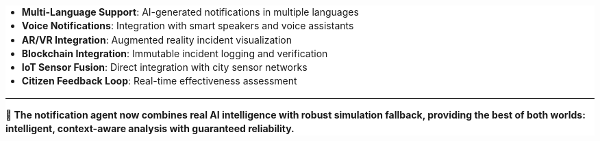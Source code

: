 - **Multi-Language Support**: AI-generated notifications in multiple languages
- **Voice Notifications**: Integration with smart speakers and voice assistants
- **AR/VR Integration**: Augmented reality incident visualization
- **Blockchain Integration**: Immutable incident logging and verification
- **IoT Sensor Fusion**: Direct integration with city sensor networks
- **Citizen Feedback Loop**: Real-time effectiveness assessment

---

**🤖 The notification agent now combines real AI intelligence with robust simulation fallback, providing the best of both worlds: intelligent, context-aware analysis with guaranteed reliability.**
